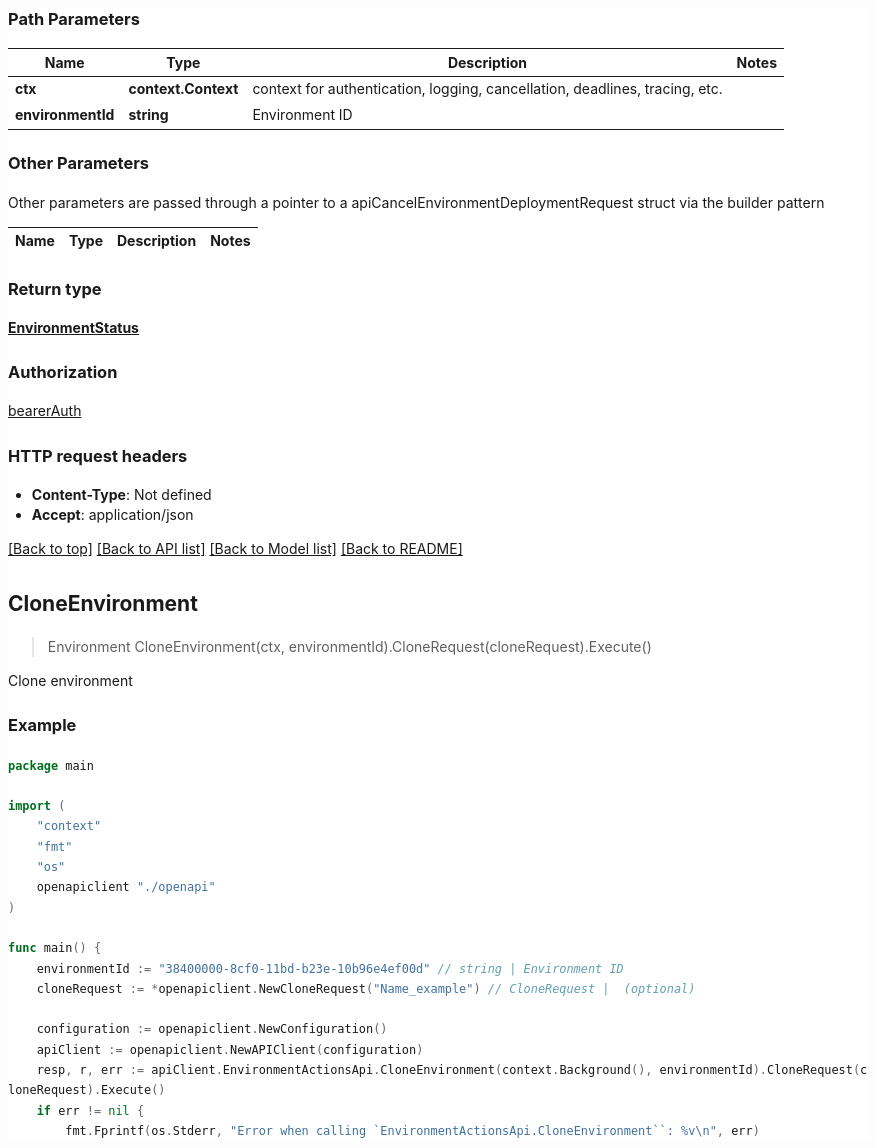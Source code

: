 ### Path Parameters


Name | Type | Description  | Notes
------------- | ------------- | ------------- | -------------
**ctx** | **context.Context** | context for authentication, logging, cancellation, deadlines, tracing, etc.
**environmentId** | **string** | Environment ID | 

### Other Parameters

Other parameters are passed through a pointer to a apiCancelEnvironmentDeploymentRequest struct via the builder pattern


Name | Type | Description  | Notes
------------- | ------------- | ------------- | -------------


### Return type

[**EnvironmentStatus**](EnvironmentStatus.md)

### Authorization

[bearerAuth](../README.md#bearerAuth)

### HTTP request headers

- **Content-Type**: Not defined
- **Accept**: application/json

[[Back to top]](#) [[Back to API list]](../README.md#documentation-for-api-endpoints)
[[Back to Model list]](../README.md#documentation-for-models)
[[Back to README]](../README.md)


## CloneEnvironment

> Environment CloneEnvironment(ctx, environmentId).CloneRequest(cloneRequest).Execute()

Clone environment



### Example

```go
package main

import (
    "context"
    "fmt"
    "os"
    openapiclient "./openapi"
)

func main() {
    environmentId := "38400000-8cf0-11bd-b23e-10b96e4ef00d" // string | Environment ID
    cloneRequest := *openapiclient.NewCloneRequest("Name_example") // CloneRequest |  (optional)

    configuration := openapiclient.NewConfiguration()
    apiClient := openapiclient.NewAPIClient(configuration)
    resp, r, err := apiClient.EnvironmentActionsApi.CloneEnvironment(context.Background(), environmentId).CloneRequest(cloneRequest).Execute()
    if err != nil {
        fmt.Fprintf(os.Stderr, "Error when calling `EnvironmentActionsApi.CloneEnvironment``: %v\n", err)
```